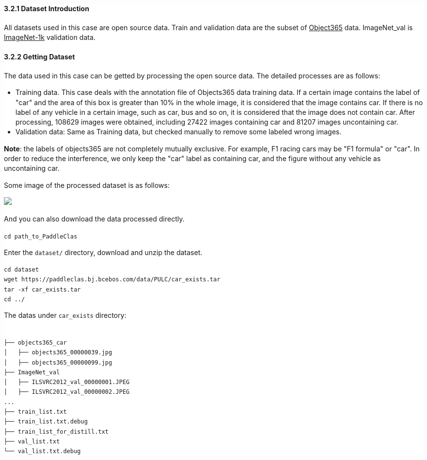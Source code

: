 #### 3.2.1 Dataset Introduction

All datasets used in this case are open source data. Train and validation data are the subset of [Object365](https://www.objects365.org/overview.html) data. ImageNet_val is [ImageNet-1k](https://www.image-net.org/) validation data.

<a name="3.2.2"></a>  

#### 3.2.2 Getting Dataset

The data used in this case can be getted by processing the open source data. The detailed processes are as follows:

- Training data. This case deals with the annotation file of Objects365 data training data. If a certain image contains the label of "car" and the area of this box is greater than 10% in the whole image, it is considered that the image contains car. If there is no label of any vehicle in a certain image, such as car, bus and so on, it is considered that the image does not contain car. After processing, 108629 images were obtained, including 27422 images containing car and 81207 images uncontaining car.
- Validation data: Same as Training data, but checked manually to remove some labeled wrong images.

**Note**: the labels of objects365 are not completely mutually exclusive. For example, F1 racing cars may be "F1 formula" or "car". In order to reduce the interference, we only keep the "car" label as containing car, and the figure without any vehicle as uncontaining car.

Some image of the processed dataset is as follows:

![](../../images/PULC/docs/car_exists_data_demo.jpeg)

And you can also download the data processed directly.

```
cd path_to_PaddleClas
```

Enter the `dataset/` directory, download and unzip the dataset.

```shell
cd dataset
wget https://paddleclas.bj.bcebos.com/data/PULC/car_exists.tar
tar -xf car_exists.tar
cd ../
```

The datas under `car_exists` directory:

```

├── objects365_car
│   ├── objects365_00000039.jpg
│   ├── objects365_00000099.jpg
├── ImageNet_val
│   ├── ILSVRC2012_val_00000001.JPEG
│   ├── ILSVRC2012_val_00000002.JPEG
...
├── train_list.txt
├── train_list.txt.debug
├── train_list_for_distill.txt
├── val_list.txt
└── val_list.txt.debug
```
